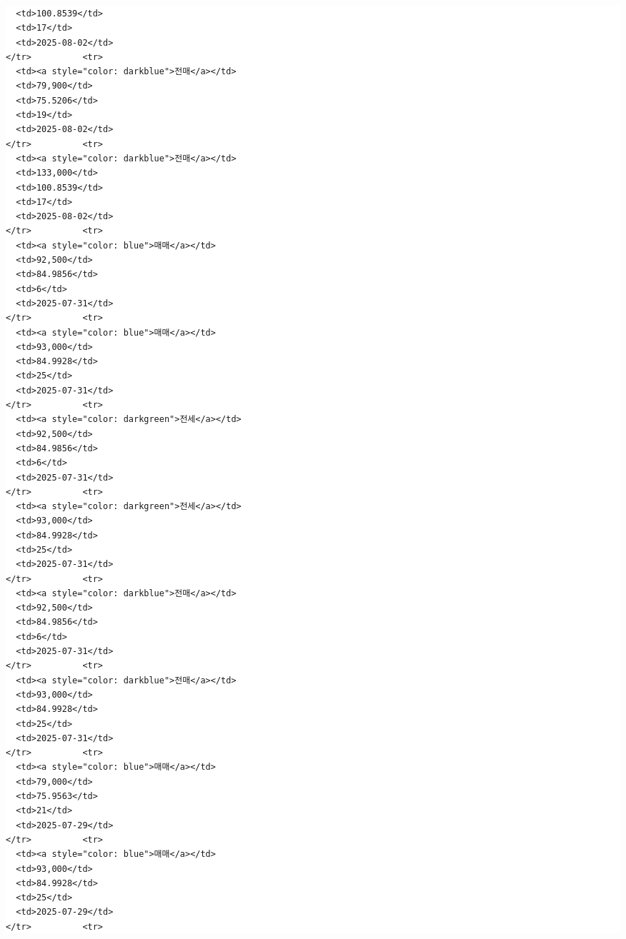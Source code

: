       <td>100.8539</td>
      <td>17</td>
      <td>2025-08-02</td>
    </tr>          <tr>
      <td><a style="color: darkblue">전매</a></td>
      <td>79,900</td>
      <td>75.5206</td>
      <td>19</td>
      <td>2025-08-02</td>
    </tr>          <tr>
      <td><a style="color: darkblue">전매</a></td>
      <td>133,000</td>
      <td>100.8539</td>
      <td>17</td>
      <td>2025-08-02</td>
    </tr>          <tr>
      <td><a style="color: blue">매매</a></td>
      <td>92,500</td>
      <td>84.9856</td>
      <td>6</td>
      <td>2025-07-31</td>
    </tr>          <tr>
      <td><a style="color: blue">매매</a></td>
      <td>93,000</td>
      <td>84.9928</td>
      <td>25</td>
      <td>2025-07-31</td>
    </tr>          <tr>
      <td><a style="color: darkgreen">전세</a></td>
      <td>92,500</td>
      <td>84.9856</td>
      <td>6</td>
      <td>2025-07-31</td>
    </tr>          <tr>
      <td><a style="color: darkgreen">전세</a></td>
      <td>93,000</td>
      <td>84.9928</td>
      <td>25</td>
      <td>2025-07-31</td>
    </tr>          <tr>
      <td><a style="color: darkblue">전매</a></td>
      <td>92,500</td>
      <td>84.9856</td>
      <td>6</td>
      <td>2025-07-31</td>
    </tr>          <tr>
      <td><a style="color: darkblue">전매</a></td>
      <td>93,000</td>
      <td>84.9928</td>
      <td>25</td>
      <td>2025-07-31</td>
    </tr>          <tr>
      <td><a style="color: blue">매매</a></td>
      <td>79,000</td>
      <td>75.9563</td>
      <td>21</td>
      <td>2025-07-29</td>
    </tr>          <tr>
      <td><a style="color: blue">매매</a></td>
      <td>93,000</td>
      <td>84.9928</td>
      <td>25</td>
      <td>2025-07-29</td>
    </tr>          <tr>